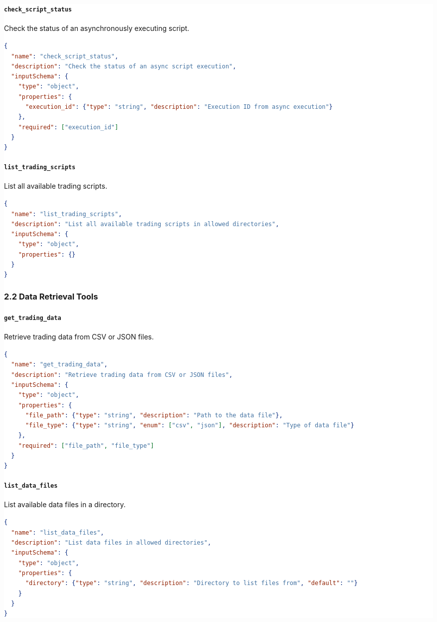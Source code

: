 #### `check_script_status`
Check the status of an asynchronously executing script.
```json
{
  "name": "check_script_status",
  "description": "Check the status of an async script execution",
  "inputSchema": {
    "type": "object",
    "properties": {
      "execution_id": {"type": "string", "description": "Execution ID from async execution"}
    },
    "required": ["execution_id"]
  }
}
```

#### `list_trading_scripts`
List all available trading scripts.
```json
{
  "name": "list_trading_scripts",
  "description": "List all available trading scripts in allowed directories",
  "inputSchema": {
    "type": "object",
    "properties": {}
  }
}
```

### 2.2 Data Retrieval Tools

#### `get_trading_data`
Retrieve trading data from CSV or JSON files.
```json
{
  "name": "get_trading_data",
  "description": "Retrieve trading data from CSV or JSON files",
  "inputSchema": {
    "type": "object",
    "properties": {
      "file_path": {"type": "string", "description": "Path to the data file"},
      "file_type": {"type": "string", "enum": ["csv", "json"], "description": "Type of data file"}
    },
    "required": ["file_path", "file_type"]
  }
}
```

#### `list_data_files`
List available data files in a directory.
```json
{
  "name": "list_data_files",
  "description": "List data files in allowed directories",
  "inputSchema": {
    "type": "object",
    "properties": {
      "directory": {"type": "string", "description": "Directory to list files from", "default": ""}
    }
  }
}
```

